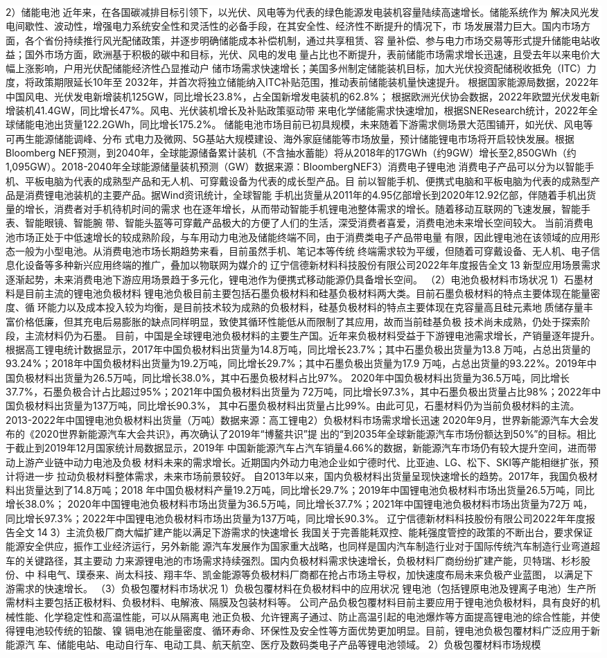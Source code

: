 2）储能电池
近年来，在各国碳减排目标引领下，以光伏、风电等为代表的绿色能源发电装机容量陆续高速增长。储能系统作为
解决风光发电间歇性、波动性，增强电力系统安全性和灵活性的必备手段，在其安全性、经济性不断提升的情况下，市
场发展潜力巨大。国内市场方面，各个省份持续推行风光配储政策，并逐步明确储能成本补偿机制，通过共享租赁、容
量补偿、参与电力市场交易等形式提升储能电站收益；国外市场方面，欧洲基于积极的碳中和目标，光伏、风电的发电
量占比也不断提升，表前储能市场需求增长迅速，且受去年以来电价大幅上涨影响，户用光伏配储能经济性凸显推动户
储市场需求快速增长；美国多州制定储能装机目标，加大光伏投资配储税收抵免（ITC）力度，将政策期限延长10年至
2032年，并首次将独立储能纳入ITC补贴范围，推动表前储能装机量快速提升。
根据国家能源局数据，2022年中国风电、光伏发电新增装机125GW，同比增长23.8%，占全国新增发电装机的62.8%；
根据欧洲光伏协会数据，2022年欧盟光伏发电新增装机41.4GW，同比增长47%。风电、光伏装机增长及补贴政策驱动带
来电化学储能需求快速增加，根据SNEResearch统计，2022年全球储能电池出货量122.2GWh，同比增长175.2%。
储能电池市场目前已初具规模，未来随着下游需求侧场景大范围铺开，如光伏、风电等可再生能源储能调峰、分布
式电力及微网、5G基站大规模建设、海外家庭储能等市场放量，预计储能锂电市场将开启较快发展。根据Bloomberg
NEF预测，到2040年，全球能源储备累计装机（不含抽水蓄能）将从2018年的17GWh（约9GW）增长至2,850GWh（约
1,095GW）。2018-2040年全球能源储量装机预测（GW）数据来源：BloombergNEF3）消费电子锂电池
消费电子产品可以分为以智能手机、平板电脑为代表的成熟型产品和无人机、可穿戴设备为代表的成长型产品。目
前以智能手机、便携式电脑和平板电脑为代表的成熟型产品是消费锂电池装机的主要产品。据Wind资讯统计，全球智能
手机出货量从2011年的4.95亿部增长到2020年12.92亿部，伴随着手机出货量的增长，消费者对手机待机时间的需求
也在逐年增长，从而带动智能手机锂电池整体需求的增长。随着移动互联网的飞速发展，智能手表、智能眼镜、智能腕
带、智能头盔等可穿戴产品极大的方便了人们的生活，深受消费者喜爱，消费电池未来增长空间较大。
当前消费电池市场正处于中低速增长的较成熟阶段，与车用动力电池及储能终端不同，由于消费类电子产品带电量
有限，因此锂电池在该领域的应用形态一般为小型电池。从消费电池市场长期趋势来看，目前虽然手机、笔记本等传统
终端需求较为平缓，但随着可穿戴设备、无人机、电子信息化设备等多种新兴应用终端的推广，叠加以物联网为媒介的
辽宁信德新材料科技股份有限公司2022年年度报告全文
13
新型应用场景需求逐渐起势，未来消费电池下游应用场景趋于多元化，锂电池作为便携式移动能源仍具备增长空间。
（2）电池负极材料市场状况
1）石墨材料是目前主流的锂电池负极材料
锂电池负极目前主要包括石墨负极材料和硅基负极材料两大类。目前石墨负极材料的特点主要体现在能量密度、循
环能力以及成本投入较为均衡，是目前技术较为成熟的负极材料，硅基负极材料的特点主要体现在克容量高且硅元素地
质储存量丰富价格低廉，但其充电后易膨胀的缺点同样明显，致使其循环性能低从而限制了其应用，故而当前硅基负极
技术尚未成熟，仍处于探索阶段，主流材料仍为石墨。
目前，中国是全球锂电池负极材料的主要生产国。近年来负极材料受益于下游锂电池需求增长，产销量逐年提升。
根据高工锂电统计数据显示，2017年中国负极材料出货量为14.8万吨，同比增长23.7%；其中石墨负极出货量为13.8
万吨，占总出货量的93.24%；2018年中国负极材料出货量为19.2万吨，同比增长29.7%；其中石墨负极出货量为17.9
万吨，占总出货量的93.22%。2019年中国负极材料出货量为26.5万吨，同比增长38.0%，其中石墨负极材料占比97%。
2020年中国负极材料出货量为36.5万吨，同比增长37.7%，石墨负极合计占比超过95%；2021年中国负极材料出货量为
72万吨，同比增长97.3%，其中石墨负极出货量占比98%；2022年中国负极材料出货量为137万吨，同比增长90.3%，
其中石墨负极材料出货量占比99%。由此可见，石墨材料仍为当前负极材料的主流。2013-2022年中国锂电池负极材料出货量（万吨）数据来源：高工锂电2）负极材料市场需求增长迅速
2020年9月，世界新能源汽车大会发布的《2020世界新能源汽车大会共识》，再次确认了2019年“博鳌共识”提
出的“到2035年全球新能源汽车市场份额达到50%”的目标。相比于截止到2019年12月国家统计局数据显示，2019年
中国新能源汽车占汽车销量4.66%的数据，新能源汽车市场仍有较大提升空间，进而带动上游产业链中动力电池及负极
材料未来的需求增长。近期国内外动力电池企业如宁德时代、比亚迪、LG、松下、SKI等产能相继扩张，预计将进一步
拉动负极材料整体需求，未来市场前景较好。
自2013年以来，国内负极材料出货量呈现快速增长的趋势。2017年，我国负极材料出货量达到了14.8万吨；2018
年中国负极材料产量19.2万吨，同比增长29.7%；2019年中国锂电池负极材料市场出货量26.5万吨，同比增长38.0%；
2020年中国锂电池负极材料市场出货量为36.5万吨，同比增长37.7%；2021年中国锂电池负极材料市场出货量为72万
吨，同比增长97.3%；2022年中国锂电池负极材料市场出货量为137万吨，同比增长90.3%。
辽宁信德新材料科技股份有限公司2022年年度报告全文
14
3）主流负极厂商大幅扩建产能以满足下游需求的快速增长
我国关于完善能耗双控、能耗强度管控的政策的不断出台，要求保证能源安全供应，振作工业经济运行，另外新能
源汽车发展作为国家重大战略，也同样是国内汽车制造行业对于国际传统汽车制造行业弯道超车的关键路径，其主要动
力来源锂电池的市场需求持续强烈。国内负极材料需求快速增长，负极材料厂商纷纷扩建产能，贝特瑞、杉杉股份、中
科电气、璞泰来、尚太科技、翔丰华、凯金能源等负极材料厂商都在抢占市场主导权，加快速度布局未来负极产业蓝图，
以满足下游需求的快速增长。
（3）负极包覆材料市场状况
1）负极包覆材料在负极材料中的应用状况
锂电池（包括锂原电池及锂离子电池）生产所需材料主要包括正极材料、负极材料、电解液、隔膜及包装材料等。
公司产品负极包覆材料目前主要应用于锂电池负极材料，具有良好的机械性能、化学稳定性和高温性能，可以从隔离电
池正负极、允许锂离子通过、防止高温引起的电池爆炸等方面提高锂电池的综合性能，并使得锂电池较传统的铅酸、镍
镉电池在能量密度、循环寿命、环保性及安全性等方面优势更加明显。目前，锂电池负极包覆材料广泛应用于新能源汽
车、储能电站、电动自行车、电动工具、航天航空、医疗及数码类电子产品等锂电池领域。
2）负极包覆材料市场规模